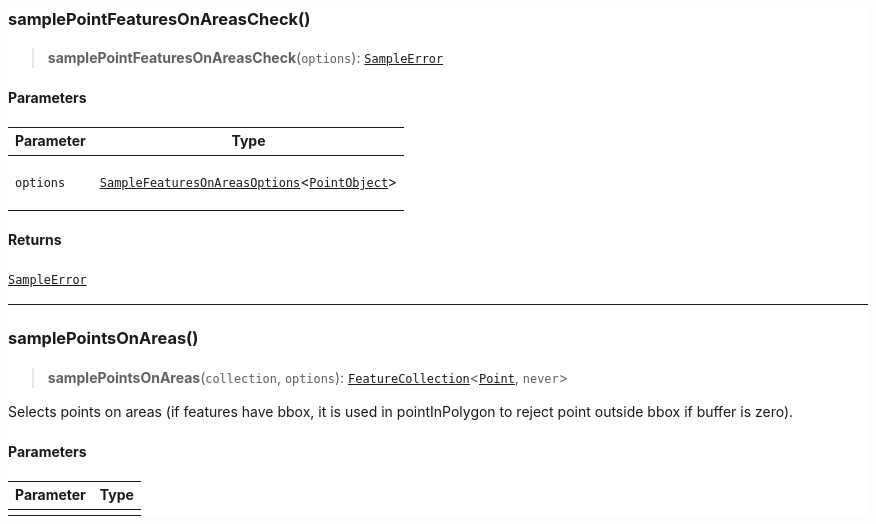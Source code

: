 ### samplePointFeaturesOnAreasCheck()

> **samplePointFeaturesOnAreasCheck**(`options`): [`SampleError`](errors.md#sampleerror)

#### Parameters

<table>
<thead>
<tr>
<th>Parameter</th>
<th>Type</th>
</tr>
</thead>
<tbody>
<tr>
<td>

`options`

</td>
<td>

[`SampleFeaturesOnAreasOptions`](#samplefeaturesonareasoptions)<[`PointObject`](../../../geojson-utils/@envisim/geojson-utils/geojson.md#pointobject)>

</td>
</tr>
</tbody>
</table>

#### Returns

[`SampleError`](errors.md#sampleerror)

---

### samplePointsOnAreas()

> **samplePointsOnAreas**(`collection`, `options`): [`FeatureCollection`](../../../geojson.md#featurecollection)<[`Point`](../../../geojson.md#point), `never`>

Selects points on areas (if features have bbox, it is used in pointInPolygon
to reject point outside bbox if buffer is zero).

#### Parameters

<table>
<thead>
<tr>
<th>Parameter</th>
<th>Type</th>
</tr>
</thead>
<tbody>
<tr>
<td>
